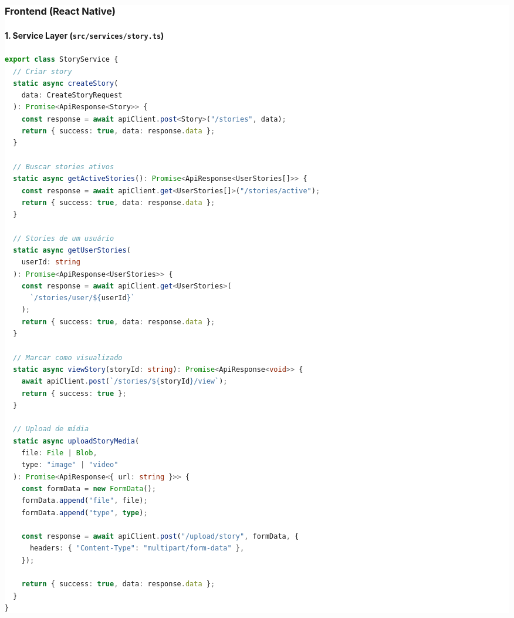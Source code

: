 
### Frontend (React Native)

#### 1. Service Layer (`src/services/story.ts`)

```typescript
export class StoryService {
  // Criar story
  static async createStory(
    data: CreateStoryRequest
  ): Promise<ApiResponse<Story>> {
    const response = await apiClient.post<Story>("/stories", data);
    return { success: true, data: response.data };
  }

  // Buscar stories ativos
  static async getActiveStories(): Promise<ApiResponse<UserStories[]>> {
    const response = await apiClient.get<UserStories[]>("/stories/active");
    return { success: true, data: response.data };
  }

  // Stories de um usuário
  static async getUserStories(
    userId: string
  ): Promise<ApiResponse<UserStories>> {
    const response = await apiClient.get<UserStories>(
      `/stories/user/${userId}`
    );
    return { success: true, data: response.data };
  }

  // Marcar como visualizado
  static async viewStory(storyId: string): Promise<ApiResponse<void>> {
    await apiClient.post(`/stories/${storyId}/view`);
    return { success: true };
  }

  // Upload de mídia
  static async uploadStoryMedia(
    file: File | Blob,
    type: "image" | "video"
  ): Promise<ApiResponse<{ url: string }>> {
    const formData = new FormData();
    formData.append("file", file);
    formData.append("type", type);

    const response = await apiClient.post("/upload/story", formData, {
      headers: { "Content-Type": "multipart/form-data" },
    });

    return { success: true, data: response.data };
  }
}
```
